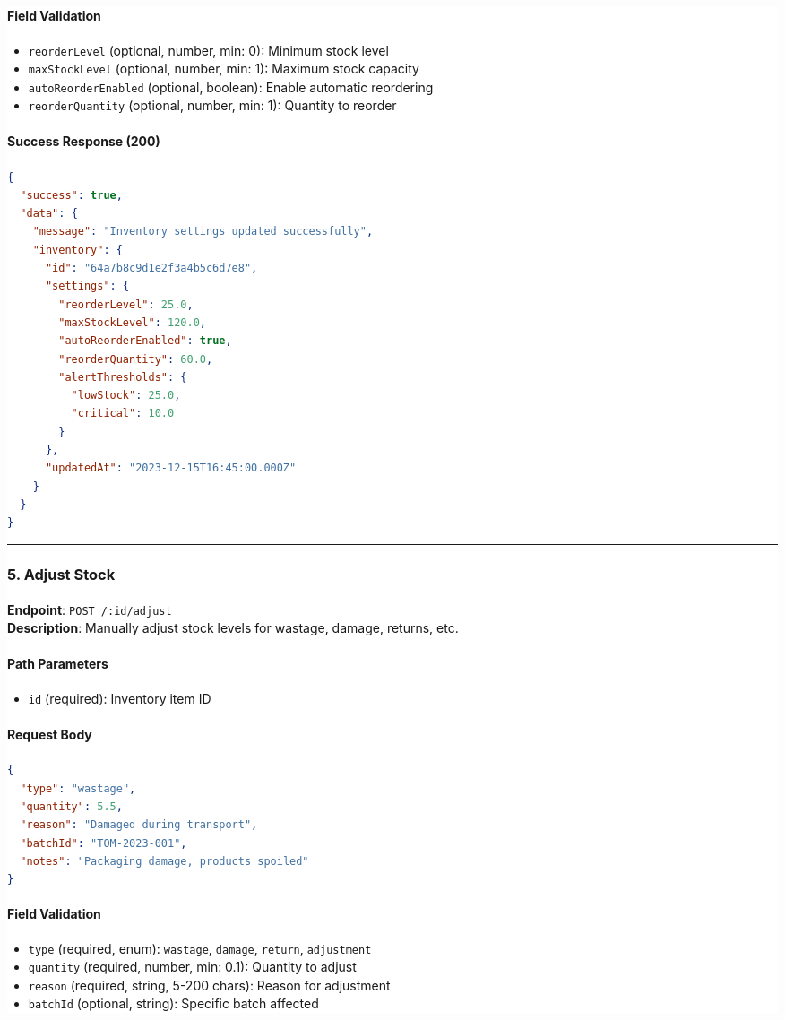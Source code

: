 #### Field Validation
- `reorderLevel` (optional, number, min: 0): Minimum stock level
- `maxStockLevel` (optional, number, min: 1): Maximum stock capacity
- `autoReorderEnabled` (optional, boolean): Enable automatic reordering
- `reorderQuantity` (optional, number, min: 1): Quantity to reorder

#### Success Response (200)
```json
{
  "success": true,
  "data": {
    "message": "Inventory settings updated successfully",
    "inventory": {
      "id": "64a7b8c9d1e2f3a4b5c6d7e8",
      "settings": {
        "reorderLevel": 25.0,
        "maxStockLevel": 120.0,
        "autoReorderEnabled": true,
        "reorderQuantity": 60.0,
        "alertThresholds": {
          "lowStock": 25.0,
          "critical": 10.0
        }
      },
      "updatedAt": "2023-12-15T16:45:00.000Z"
    }
  }
}
```

---

### 5. Adjust Stock

**Endpoint**: `POST /:id/adjust`  
**Description**: Manually adjust stock levels for wastage, damage, returns, etc.

#### Path Parameters
- `id` (required): Inventory item ID

#### Request Body
```json
{
  "type": "wastage",
  "quantity": 5.5,
  "reason": "Damaged during transport",
  "batchId": "TOM-2023-001",
  "notes": "Packaging damage, products spoiled"
}
```

#### Field Validation
- `type` (required, enum): `wastage`, `damage`, `return`, `adjustment`
- `quantity` (required, number, min: 0.1): Quantity to adjust
- `reason` (required, string, 5-200 chars): Reason for adjustment
- `batchId` (optional, string): Specific batch affected
